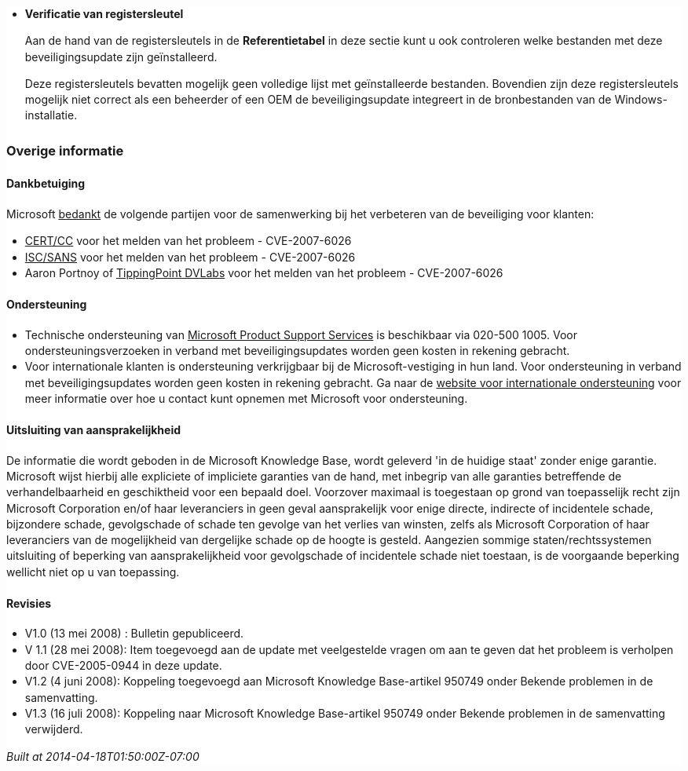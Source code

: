 -   **Verificatie van registersleutel**

    Aan de hand van de registersleutels in de **Referentietabel** in deze sectie kunt u ook controleren welke bestanden met deze beveiligingsupdate zijn geïnstalleerd.

    Deze registersleutels bevatten mogelijk geen volledige lijst met geïnstalleerde bestanden. Bovendien zijn deze registersleutels mogelijk niet correct als een beheerder of een OEM de beveiligingsupdate integreert in de bronbestanden van de Windows-installatie.

### Overige informatie

#### Dankbetuiging

Microsoft [bedankt](http://go.microsoft.com/fwlink/?linkid=21127) de volgende partijen voor de samenwerking bij het verbeteren van de beveiliging voor klanten:

-   [CERT/CC](http://www.cert.org/) voor het melden van het probleem - CVE-2007-6026
-   [ISC/SANS](http://isc.sans.org/) voor het melden van het probleem - CVE-2007-6026
-   Aaron Portnoy of [TippingPoint DVLabs](http://dvlabs.tippingpoint.com/) voor het melden van het probleem - CVE-2007-6026

#### Ondersteuning

-   Technische ondersteuning van [Microsoft Product Support Services](http://support.microsoft.com/?ln=nl) is beschikbaar via 020-500 1005. Voor ondersteuningsverzoeken in verband met beveiligingsupdates worden geen kosten in rekening gebracht.
-   Voor internationale klanten is ondersteuning verkrijgbaar bij de Microsoft-vestiging in hun land. Voor ondersteuning in verband met beveiligingsupdates worden geen kosten in rekening gebracht. Ga naar de [website voor internationale ondersteuning](http://go.microsoft.com/fwlink/?linkid=21155) voor meer informatie over hoe u contact kunt opnemen met Microsoft voor ondersteuning.

#### Uitsluiting van aansprakelijkheid

De informatie die wordt geboden in de Microsoft Knowledge Base, wordt geleverd 'in de huidige staat' zonder enige garantie. Microsoft wijst hierbij alle expliciete of impliciete garanties van de hand, met inbegrip van alle garanties betreffende de verhandelbaarheid en geschiktheid voor een bepaald doel. Voorzover maximaal is toegestaan op grond van toepasselijk recht zijn Microsoft Corporation en/of haar leveranciers in geen geval aansprakelijk voor enige directe, indirecte of incidentele schade, bijzondere schade, gevolgschade of schade ten gevolge van het verlies van winsten, zelfs als Microsoft Corporation of haar leveranciers van de mogelijkheid van dergelijke schade op de hoogte is gesteld. Aangezien sommige staten/rechtssystemen uitsluiting of beperking van aansprakelijkheid voor gevolgschade of incidentele schade niet toestaan, is de voorgaande beperking wellicht niet op u van toepassing.

#### Revisies

-   V1.0 (13 mei 2008) : Bulletin gepubliceerd.
-   V 1.1 (28 mei 2008): Item toegevoegd aan de update met veelgestelde vragen om aan te geven dat het probleem is verholpen door CVE-2005-0944 in deze update.
-   V1.2 (4 juni 2008): Koppeling toegevoegd aan Microsoft Knowledge Base-artikel 950749 onder Bekende problemen in de samenvatting.
-   V1.3 (16 juli 2008): Koppeling naar Microsoft Knowledge Base-artikel 950749 onder Bekende problemen in de samenvatting verwijderd.

*Built at 2014-04-18T01:50:00Z-07:00*
